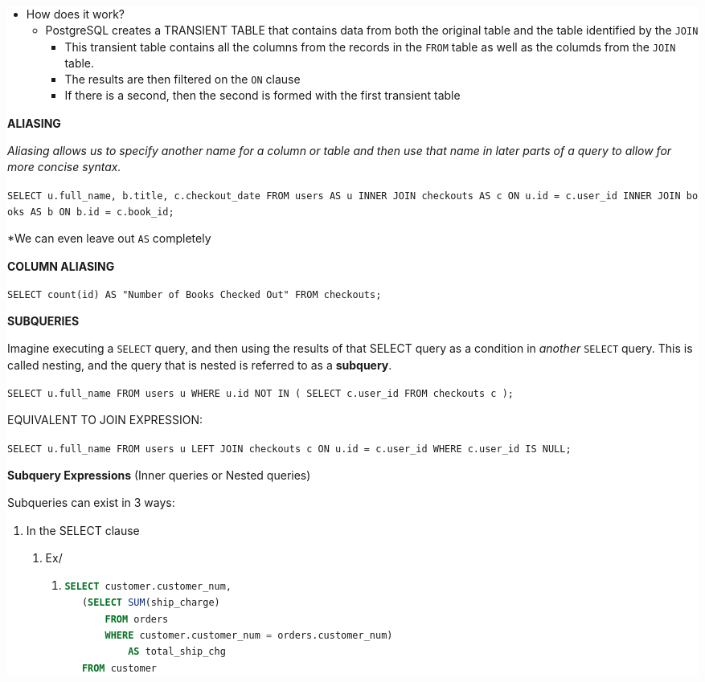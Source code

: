 - How does it work?
  - PostgreSQL creates a TRANSIENT TABLE that contains data from both the original table and the table identified by the `JOIN`
    - This transient table contains all the columns from the records in the `FROM` table as well as the columds from the `JOIN` table.
    - The results are then filtered on the `ON` clause
    - If there is a second, then the second is formed with the first transient table 

**ALIASING**

*Aliasing allows us to specify another name for a column or table and  then use that name in later parts of a query to allow for more concise  syntax.*

`SELECT u.full_name, b.title, c.checkout_date
       FROM users AS u
       INNER JOIN checkouts AS c
           ON u.id = c.user_id
       INNER JOIN books AS b
           ON b.id = c.book_id;`

*We can even leave out `AS` completely 

**COLUMN ALIASING**

`SELECT count(id) AS "Number of Books Checked Out"
       FROM checkouts;`

**SUBQUERIES**

Imagine executing a `SELECT` query, and then using the results of that SELECT query as a condition in *another* `SELECT` query. This is called nesting, and the query that is nested is referred to as a **subquery**.

`SELECT u.full_name FROM users u
       WHERE u.id NOT IN (
           SELECT c.user_id FROM checkouts c
       );`



EQUIVALENT TO JOIN EXPRESSION: 

`SELECT u.full_name
       FROM users u
       LEFT JOIN checkouts c ON u.id = c.user_id
       WHERE c.user_id IS NULL;`



**Subquery Expressions** (Inner queries or Nested queries)

Subqueries can exist in 3 ways: 

1. In the SELECT clause 

   1. Ex/

      1. ```sql
         SELECT customer.customer_num,
         	(SELECT SUM(ship_charge) 
         	 	FROM orders
         	 	WHERE customer.customer_num = orders.customer_num) 
         			AS total_ship_chg
         	FROM customer 
         